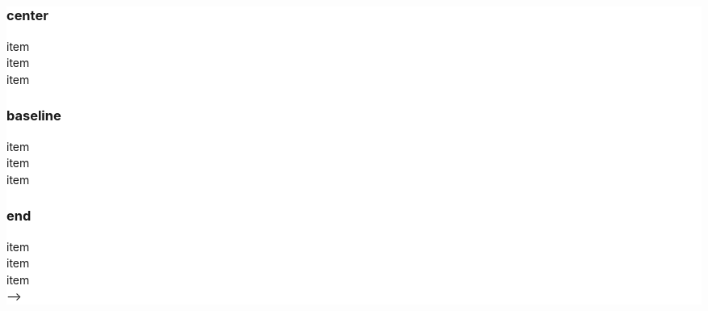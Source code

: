 <h3>center</h3>
<div class="con i-center">
    <div class="item">item</div>
    <div class="item">item</div>
    <div class="item">item</div>
</div>

<h3>baseline</h3>
<div class="con i-baseline">
    <div class="item">item</div>
    <div class="item">item</div>
    <div class="item">item</div>
</div>

<h3>end</h3>
<div class="con i-end">
    <div class="item">item</div>
    <div class="item">item</div>
    <div class="item">item</div>
</div> -->
    <!-- 
<h1>align items (column)</h1>
<style>
    .con {
        display: flex;
        flex-direction: column;
        border: 1px dashed;
    }
    .item {
        background-color: #ddd;
        padding: 0.5rem;
    }
    .i-stretch{
        align-items: stretch;
    }
    .i-start{
        align-items: flex-start;
    }
    .i-center{
        align-items: center;
    }
    .i-end{
        align-items: flex-end;
    }

</style>

<h3>stretch(default)</h3>
<div class="con i-stretch">
    <div class="item">item</div>
    <div class="item">item</div>
    <div class="item">item</div>
</div>
